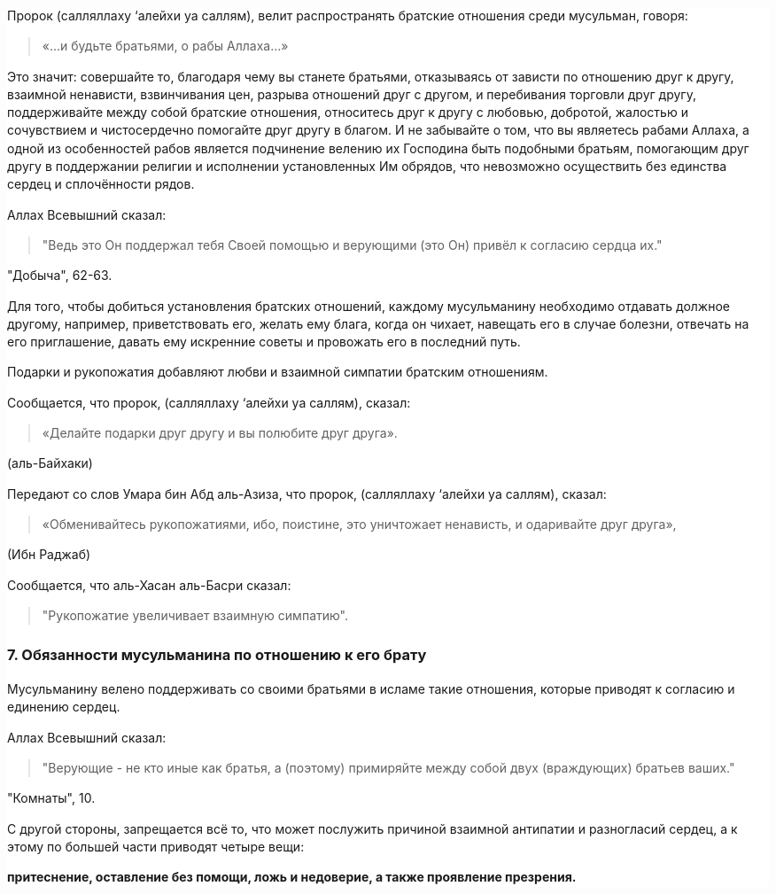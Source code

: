 Пророк (салляллаху ‘алейхи уа саллям), велит распространять братские отношения среди мусульман, говоря:

>«...и будьте братьями, о рабы Аллаха...» 

Это значит: совершайте то, благодаря чему вы станете братьями, отказываясь от зависти по отношению друг к другу, взаимной ненависти, взвинчивания цен, разрыва отношений друг с другом, и перебивания торговли друг другу, поддерживайте между собой братские отношения, относитесь друг к другу с любовью, добротой, жалостью и сочувствием и чистосердечно помогайте друг другу в благом. И не забывайте о том, что вы являетесь рабами Аллаха, а одной из особенностей рабов является подчинение велению их Господина быть подобными братьям, помогающим друг другу в поддержании религии и исполнении установленных Им обрядов, что невозможно осуществить без единства сердец и сплочённости рядов.

Аллах Всевышний сказал:

>"Ведь это Он поддержал тебя Своей помощью и верующими (это Он) привёл к согласию сердца их." 

"Добыча", 62-63.

Для того, чтобы добиться установления братских отношений, каждому мусульманину необходимо отдавать должное другому, например, приветствовать его, желать ему блага, когда он чихает, навещать его в случае болезни, отвечать на его приглашение, давать ему искренние советы и провожать его в последний путь.

Подарки и рукопожатия добавляют любви и взаимной симпатии братским отношениям.

Сообщается, что пророк, (салляллаху ‘алейхи уа саллям), сказал:

>«Делайте подарки друг другу и вы полюбите друг друга». 

(aль-Байхаки)

Передают со слов Умара бин Абд аль-Азиза, что пророк, (салляллаху ‘алейхи уа саллям), сказал:

>«Обменивайтесь рукопожатиями, ибо, поистине, это уничтожает ненависть, и одаривайте друг друга», 

(Ибн Раджаб)

Сообщается, что аль-Хасан аль-Басри сказал:

>"Рукопожатие увеличивает взаимную симпатию".

### 7. Обязанности мусульманина по отношению к его брату

Мусульманину велено поддерживать со своими братьями в исламе такие отношения, которые приводят к согласию и единению сердец.

Аллах Всевышний сказал:

>"Верующие - не кто иные как братья, а (поэтому) примиряйте между собой двух (враждующих) братьев ваших." 

"Комнаты", 10.

С другой стороны, запрещается всё то, что может послужить причиной взаимной антипатии и разногласий сердец, а к этому по большей части приводят четыре вещи:

**притеснение,
оставление без помощи,
ложь и недоверие,
а также проявление презрения.**
